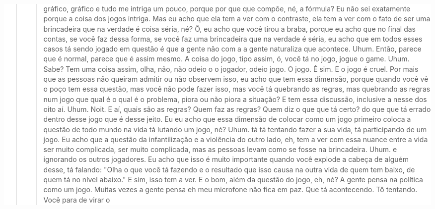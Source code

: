 >> gráfico,
>> gráfico e tudo me intriga um pouco,
porque por que que compõe, né, a
fórmula? Eu não sei exatamente porque a
coisa dos jogos intriga. Mas eu acho que
ela tem a ver com o contraste, ela tem a
ver com o fato de ser uma brincadeira
que na verdade é coisa séria, né? Ô, eu
acho que você tirou a braba, porque eu
acho que no final das contas, se você
faz dessa forma, se você faz uma
brincadeira que na verdade é séria, eu
acho que
em todos esses casos tá sendo jogado em
questão é que a gente não
com a a gente naturaliza
que acontece. Uhum.
>> Então, parece que é normal, parece que é
assim mesmo. A coisa do jogo, tipo
assim, ó, você tá no jogo, jogue o game.
>> Uhum.
>> Sabe? Tem uma coisa assim, olha, não,
não odeio o o jogador, odeio jogo. O
jogo. É sim.
>> E o jogo é cruel. Por mais que as
pessoas não queiram admitir ou não
observem isso, eu acho que tem essa
dimensão, porque quando você vê o poço
tem essa questão, mas você não pode
fazer isso, mas você tá quebrando as
regras, mas quebrando as regras num jogo
que qual é o qual é o problema, piora ou
não piora a situação? E tem essa
discussão, inclusive a
nesse dos oito aí.
>> Uhum.
>> Noit. E aí, quais são as regras? Quem
faz as regras? Quem diz o que que tá
certo? do que que tá errado dentro desse
jogo que é desse jeito. Eu eu acho que
essa dimensão de colocar como um jogo
primeiro coloca a questão de todo mundo
na vida tá lutando um jogo, né? Uhum.
>> tá tá tentando fazer a sua vida, tá
participando de um jogo. Eu acho que a
questão da infantilização
e a violência do outro lado, eh, tem a
ver com essa nuance entre a vida ser
muito complicada, ser muito complicada,
mas as pessoas levam como se fosse na
brincadeira.
>> Uhum. e ignorando os outros jogadores.
Eu acho que isso é muito importante
quando você explode a cabeça de alguém
desse, tá falando: "Olha o que você tá
fazendo e o resultado que isso causa na
outra vida de quem tem baixo, de quem tá
no nível abaixo." E
>> sim, isso tem a ver. E o bom, além da
questão do jogo, eh, né? A gente pensa
na política como um jogo. Muitas vezes a
gente pensa eh meu microfone não fica em
paz. Que tá acontecendo.
>> Tô tentando. Você para de virar o